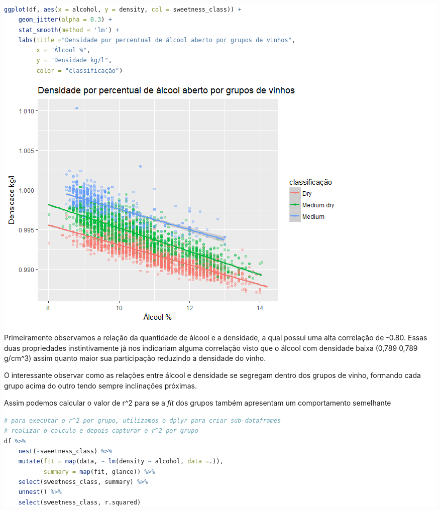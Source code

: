 ``` r
ggplot(df, aes(x = alcohol, y = density, col = sweetness_class)) +
    geom_jitter(alpha = 0.3) +
    stat_smooth(method = 'lm') +
    labs(title ="Densidade por percentual de álcool aberto por grupos de vinhos", 
         x = "Álcool %", 
         y = "Densidade kg/l",
         color = "classificação")
```

![](final_prject_files/figure-markdown_github/unnamed-chunk-27-1.png)

Primeiramente observamos a relação da quantidade de álcool e a densidade, a qual possui uma alta correlação de -0.80. Essas duas propriedades instintivamente já nos indicariam alguma correlação visto que o álcool com densidade baixa (0,789 0,789 g/cm^3) assim quanto maior sua participação reduzindo a densidade do vinho.

O interessante observar como as relações entre álcool e densidade se segregam dentro dos grupos de vinho, formando cada grupo acima do outro tendo sempre inclinações próximas.

Assim podemos calcular o valor de r^2 para se a *fit* dos grupos também apresentam um comportamento semelhante

``` r
# para executar o r^2 por grupo, utilizamos o dplyr para criar sub-dataframes
# realizar o calculo e depois capturar o r^2 por grupo
df %>%
    nest(-sweetness_class) %>% 
    mutate(fit = map(data, ~ lm(density ~ alcohol, data =.)),
           summary = map(fit, glance)) %>% 
    select(sweetness_class, summary) %>% 
    unnest() %>% 
    select(sweetness_class, r.squared)
```

